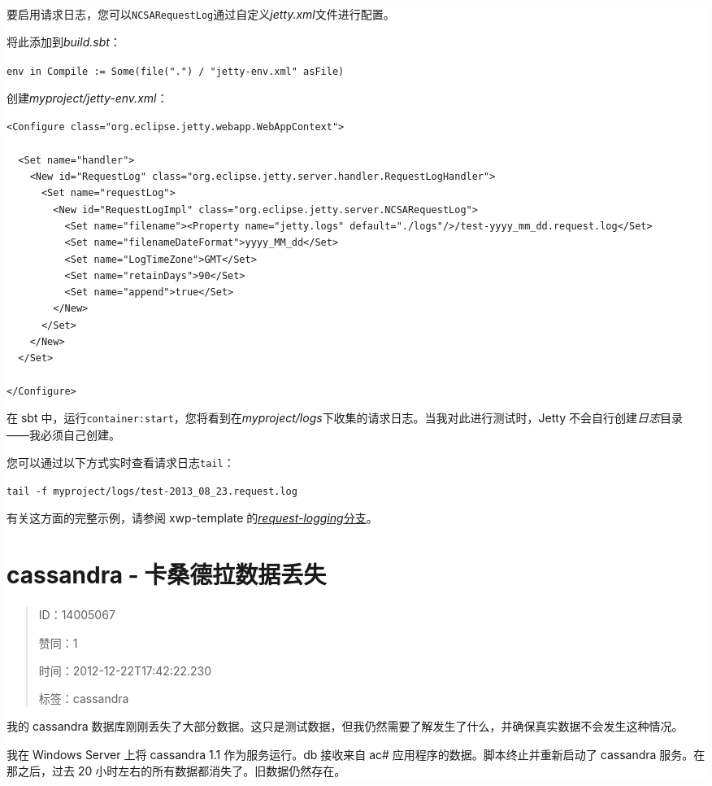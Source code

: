 要启用请求日志，您可以`NCSARequestLog`通过自定义*jetty.xml*文件进行配置。

将此添加到*build.sbt*：

```
env in Compile := Some(file(".") / "jetty-env.xml" asFile) 
```

创建*myproject/jetty-env.xml*：

```
<Configure class="org.eclipse.jetty.webapp.WebAppContext">

  <Set name="handler">
    <New id="RequestLog" class="org.eclipse.jetty.server.handler.RequestLogHandler">
      <Set name="requestLog">
        <New id="RequestLogImpl" class="org.eclipse.jetty.server.NCSARequestLog">
          <Set name="filename"><Property name="jetty.logs" default="./logs"/>/test-yyyy_mm_dd.request.log</Set>
          <Set name="filenameDateFormat">yyyy_MM_dd</Set>
          <Set name="LogTimeZone">GMT</Set>
          <Set name="retainDays">90</Set>
          <Set name="append">true</Set>
        </New>
      </Set>
    </New>
  </Set>

</Configure> 
```

在 sbt 中，运行`container:start`，您将看到在*myproject/logs*下收集的请求日志。当我对此进行测试时，Jetty 不会自行创建*日志*目录——我必须自己创建。

您可以通过以下方式实时查看请求日志`tail`：

```
tail -f myproject/logs/test-2013_08_23.request.log 
```

有关这方面的完整示例，请参阅 xwp-template 的[*request-logging*分支](https://github.com/JamesEarlDouglas/xwp-template/tree/request-logging)。

# cassandra - 卡桑德拉数据丢失

> ID：14005067
> 
> 赞同：1
> 
> 时间：2012-12-22T17:42:22.230
> 
> 标签：cassandra

我的 cassandra 数据库刚刚丢失了大部分数据。这只是测试数据，但我仍然需要了解发生了什么，并确保真实数据不会发生这种情况。

我在 Windows Server 上将 cassandra 1.1 作为服务运行。db 接收来自 ac# 应用程序的数据。脚本终止并重新启动了 cassandra 服务。在那之后，过去 20 小时左右的所有数据都消失了。旧数据仍然存在。
